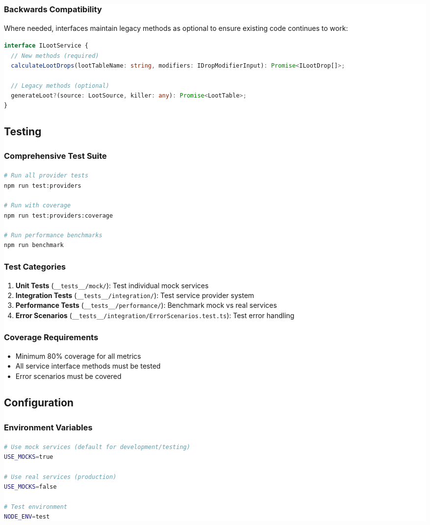 ### Backwards Compatibility

Where needed, interfaces maintain legacy methods as optional to ensure existing code continues to work:

```typescript
interface ILootService {
  // New methods (required)
  calculateLootDrops(lootTableName: string, modifiers: IDropModifierInput): Promise<ILootDrop[]>;
  
  // Legacy methods (optional)
  generateLoot?(source: LootSource, killer: any): Promise<LootTable>;
}
```

## Testing

### Comprehensive Test Suite

```bash
# Run all provider tests
npm run test:providers

# Run with coverage
npm run test:providers:coverage

# Run performance benchmarks
npm run benchmark
```

### Test Categories

1. **Unit Tests** (`__tests__/mock/`): Test individual mock services
2. **Integration Tests** (`__tests__/integration/`): Test service provider system
3. **Performance Tests** (`__tests__/performance/`): Benchmark mock vs real services
4. **Error Scenarios** (`__tests__/integration/ErrorScenarios.test.ts`): Test error handling

### Coverage Requirements

- Minimum 80% coverage for all metrics
- All service interface methods must be tested
- Error scenarios must be covered

## Configuration

### Environment Variables

```bash
# Use mock services (default for development/testing)
USE_MOCKS=true

# Use real services (production)
USE_MOCKS=false

# Test environment
NODE_ENV=test
```
